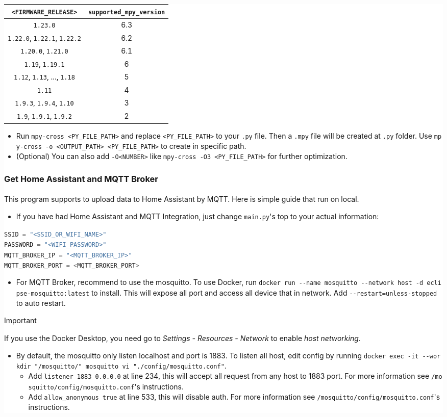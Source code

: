 |     `<FIRMWARE_RELEASE>`     | `supported_mpy_version` |
|:----------------------------:|:-----------------------:|
|           `1.23.0`           |           6.3           | 
| `1.22.0`, `1.22.1`, `1.22.2` |           6.2           |
|      `1.20.0`, `1.21.0`      |           6.1           |
|       `1.19`, `1.19.1`       |            6            |
| `1.12`, `1.13`, ..., `1.18`  |            5            |
|            `1.11`            |            4            |
|   `1.9.3`, `1.9.4`, `1.10`   |            3            |
|   `1.9`, `1.9.1`, `1.9.2`    |            2            |

- Run `mpy-cross <PY_FILE_PATH>` and replace `<PY_FILE_PATH>` to your `.py` file. Then a `.mpy` file will be created
at `.py` folder. Use `mpy-cross -o <OUTPUT_PATH> <PY_FILE_PATH>` to create in specific path.
- (Optional) You can also add `-O<NUMBER>` like `mpy-cross -O3 <PY_FILE_PATH>` for further optimization.

### Get Home Assistant and MQTT Broker

This program supports to upload data to Home Assistant by MQTT. Here is simple guide that run on local.

- If you have had Home Assistant and MQTT Integration, just change `main.py`'s top to your actual information:

```python
SSID = "<SSID_OR_WIFI_NAME>"
PASSWORD = "<WIFI_PASSWORD>"
MQTT_BROKER_IP = "<MQTT_BROKER_IP>"
MQTT_BROKER_PORT = <MQTT_BROKER_PORT>
```

- For MQTT Broker, recommend to use the mosquitto. To use Docker, run 
`docker run --name mosquitto --network host -d eclipse-mosquitto:latest` to install. This will expose all port and 
access all device that in network. Add `--restart=unless-stopped` to auto restart. 

> [!IMPORTANT]
> If you use the Docker Desktop, you need go to *Settings - Resources - Network* to enable *host networking*.

- By default, the mosquitto only listen localhost and port is 1883. To listen all host, edit config by running 
`docker exec -it --workdir "/mosquitto/" mosquitto vi "./config/mosquitto.conf"`.
  - Add `listener 1883 0.0.0.0` at line 234, this will accept all request from any host to 1883 port. For 
  more information see `/mosquitto/config/mosquitto.conf`'s instructions.
  - Add `allow_anonymous true` at line 533, this will disable auth. For more information see 
  `/mosquitto/config/mosquitto.conf`'s instructions.
